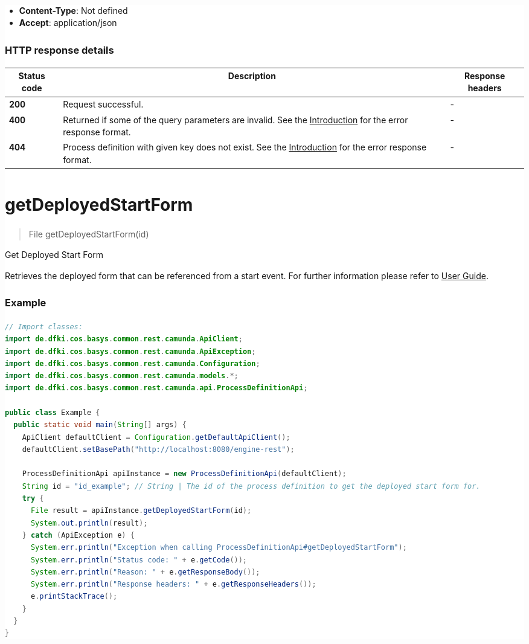  - **Content-Type**: Not defined
 - **Accept**: application/json

### HTTP response details
| Status code | Description | Response headers |
|-------------|-------------|------------------|
**200** | Request successful. |  -  |
**400** | Returned if some of the query parameters are invalid. See the [Introduction](https://docs.camunda.org/manual/7.14/reference/rest/overview/#error-handling) for the error response format. |  -  |
**404** | Process definition with given key does not exist. See the [Introduction](https://docs.camunda.org/manual/7.14/reference/rest/overview/#error-handling) for the error response format. |  -  |

<a name="getDeployedStartForm"></a>
# **getDeployedStartForm**
> File getDeployedStartForm(id)

Get Deployed Start Form

Retrieves the deployed form that can be referenced from a start event. For further information please refer to [User Guide](https://docs.camunda.org/manual/7.14/user-guide/task-forms/#embedded-task-forms).

### Example
```java
// Import classes:
import de.dfki.cos.basys.common.rest.camunda.ApiClient;
import de.dfki.cos.basys.common.rest.camunda.ApiException;
import de.dfki.cos.basys.common.rest.camunda.Configuration;
import de.dfki.cos.basys.common.rest.camunda.models.*;
import de.dfki.cos.basys.common.rest.camunda.api.ProcessDefinitionApi;

public class Example {
  public static void main(String[] args) {
    ApiClient defaultClient = Configuration.getDefaultApiClient();
    defaultClient.setBasePath("http://localhost:8080/engine-rest");

    ProcessDefinitionApi apiInstance = new ProcessDefinitionApi(defaultClient);
    String id = "id_example"; // String | The id of the process definition to get the deployed start form for.
    try {
      File result = apiInstance.getDeployedStartForm(id);
      System.out.println(result);
    } catch (ApiException e) {
      System.err.println("Exception when calling ProcessDefinitionApi#getDeployedStartForm");
      System.err.println("Status code: " + e.getCode());
      System.err.println("Reason: " + e.getResponseBody());
      System.err.println("Response headers: " + e.getResponseHeaders());
      e.printStackTrace();
    }
  }
}
```
